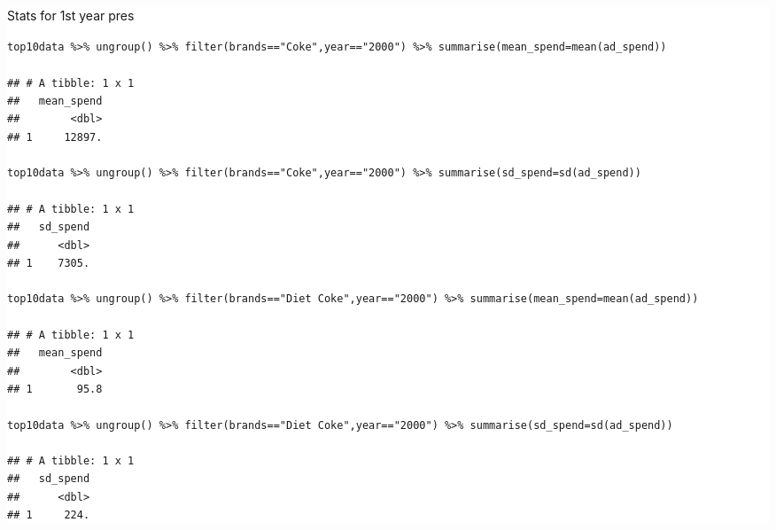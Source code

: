 Stats for 1st year pres

    top10data %>% ungroup() %>% filter(brands=="Coke",year=="2000") %>% summarise(mean_spend=mean(ad_spend))

    ## # A tibble: 1 x 1
    ##   mean_spend
    ##        <dbl>
    ## 1     12897.

    top10data %>% ungroup() %>% filter(brands=="Coke",year=="2000") %>% summarise(sd_spend=sd(ad_spend))

    ## # A tibble: 1 x 1
    ##   sd_spend
    ##      <dbl>
    ## 1    7305.

    top10data %>% ungroup() %>% filter(brands=="Diet Coke",year=="2000") %>% summarise(mean_spend=mean(ad_spend))

    ## # A tibble: 1 x 1
    ##   mean_spend
    ##        <dbl>
    ## 1       95.8

    top10data %>% ungroup() %>% filter(brands=="Diet Coke",year=="2000") %>% summarise(sd_spend=sd(ad_spend))

    ## # A tibble: 1 x 1
    ##   sd_spend
    ##      <dbl>
    ## 1     224.
